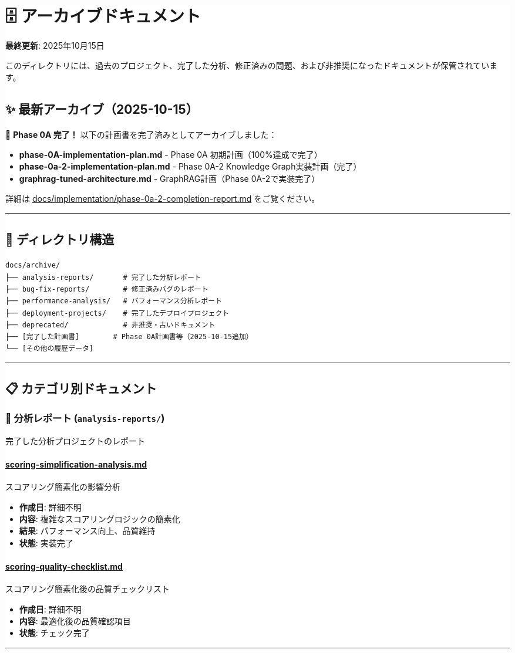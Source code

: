 # 🗄️ アーカイブドキュメント

**最終更新**: 2025年10月15日

このディレクトリには、過去のプロジェクト、完了した分析、修正済みの問題、および非推奨になったドキュメントが保管されています。

## ✨ 最新アーカイブ（2025-10-15）

🎊 **Phase 0A 完了！** 以下の計画書を完了済みとしてアーカイブしました：

- **phase-0A-implementation-plan.md** - Phase 0A 初期計画（100%達成で完了）
- **phase-0a-2-implementation-plan.md** - Phase 0A-2 Knowledge Graph実装計画（完了）
- **graphrag-tuned-architecture.md** - GraphRAG計画（Phase 0A-2で実装完了）

詳細は [docs/implementation/phase-0a-2-completion-report.md](../implementation/phase-0a-2-completion-report.md) をご覧ください。

---

## 📂 ディレクトリ構造

```
docs/archive/
├── analysis-reports/       # 完了した分析レポート
├── bug-fix-reports/        # 修正済みバグのレポート
├── performance-analysis/   # パフォーマンス分析レポート
├── deployment-projects/    # 完了したデプロイプロジェクト
├── deprecated/             # 非推奨・古いドキュメント
├── [完了した計画書]        # Phase 0A計画書等（2025-10-15追加）
└── [その他の履歴データ]
```

---

## 📋 カテゴリ別ドキュメント

### 🔬 分析レポート (`analysis-reports/`)

完了した分析プロジェクトのレポート

#### [scoring-simplification-analysis.md](./analysis-reports/scoring-simplification-analysis.md)
スコアリング簡素化の影響分析
- **作成日**: 詳細不明
- **内容**: 複雑なスコアリングロジックの簡素化
- **結果**: パフォーマンス向上、品質維持
- **状態**: 実装完了

#### [scoring-quality-checklist.md](./analysis-reports/scoring-quality-checklist.md)
スコアリング簡素化後の品質チェックリスト
- **作成日**: 詳細不明
- **内容**: 最適化後の品質確認項目
- **状態**: チェック完了

---
